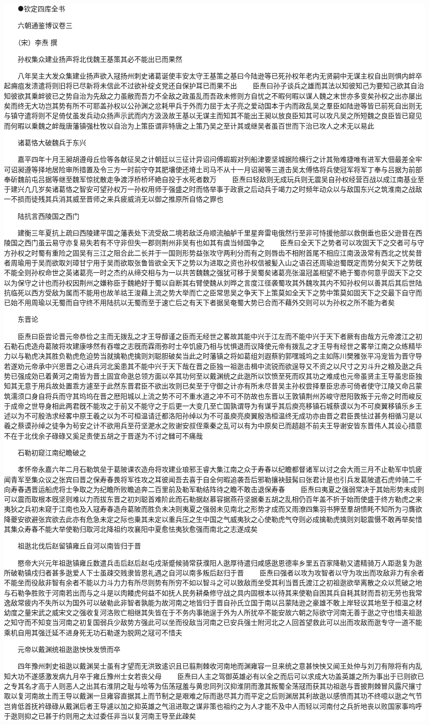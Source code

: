 　　●钦定四库全书

　　六朝通鉴博议卷三

　　（宋）李焘 撰

　　孙权集众建业扬声将北伐魏王基策其必不能出已而果然

　　八年吴主大发众集建业扬声欲入冦扬州刺史诸葛诞使丰安太守王基策之基曰今陆逊等已死孙权年老内无贤嗣中无谋主权自出则惧内衅卒起痈疽发溃遣将则旧将已尽新将未信此不过欲补绽攴党还自保护耳已而果不出
　　臣焘曰孙子谈兵之雄而其法以知彼知己为要知己欲其自治知彼欲其乗衅彼已之势自治为先敌之力虽敝而吾力不全敌之政虽乱而吾政未修则方自忧之不暇何暇以谋人魏之末世亦多变矣孙权之出亦屡出矣而终无大功岂其势有所不可耶盖孙权以公孙渊之忿耗甲兵于外而力屈于太子亮之爱动国本于内而政乱吴之羣臣如陆逊等皆已前死自出则无与镇守遣将则不足倚仗虽发兵动众扬声示武而内方汲汲故王基以无谋主而知其不能出王昶以放良臣知其可以攻凡吴之所短魏之良臣皆已窥见而何暇以乗魏之衅哉唐藩镇强杜牧以自治为上策臣谓非特唐之上策乃吴之至计其或继吴者虽百世而下治已攻人之术无以易此

　　诸葛恪大破魏兵于东兴

　　嘉平四年十月王昶胡遵母丘俭等各献征吴之计朝廷以三征计异诏问傅嘏嘏对列船津要坚城据险横行之计其殆难捷唯有进军大佃最差全牢可诏昶遵等择地居险审所措置及令三方一时前守夺其肥壤使还塉土司马不从十一月诏昶等三道击吴太傅恪将兵使冠军将军丁奉与吕据为前部奉斫魏前屯吕据等继至魏军惊扰散走争渡浮桥桥坏絶自投于水死者数万
　　臣焘曰轻敌则无成玩兵则无震吴自孙权经营百战以成江南基业至于建兴凢几岁矣诸葛恪之智安可望孙权万一孙权用师于强盛之时而恪举事于政衰之后动兵于竭力之时频年动众以与敌国东兴之筑淮南之战敌一不损而徒残其兵消其威至晋师之来兵疲威消无以御之推原所自恪之罪也

　　陆抗言西陵国之西门

　　建衡三年夏抗上疏曰西陵建平国之藩表处下流受敌二境若敌泛舟顺流舳舻千里星奔雷电俄然行至非可恃援他部以救倒垂也臣父逊昔在西陵国之西门虽云易守亦复易失若有不守非但失一郡则荆州非吴有也如其有虞当倾国争之
　　臣焘曰全天下之势者可以攻固天下之交者可与守方孙权之时蜀有重险之固吴有三江之阻合此二长并于一国则形势益张攻守两利分而有之则唇齿不相附首尾不相应江南汲汲常有西北之忧矣昔者周瑜用于吴而欲取刘璋甘宁用于吴而欲取张鲁皆欲全天下之势以为进取之资也孙权信被髪入山之语召还周瑜迨蜀既定而势分矣天下之势旣不能全则孙权命世之英诸葛亮一时之杰约从缔交相与为一以共苦魏魏之强犹可移于吴蜀矣诸葛亮张温冠盖相望不絶于蜀亦何意乎固天下之交以为保守之计也而孙权因荆州之嫌称臣于魏絶好于蜀以自断其右臂使魏从刘晔之言度江径袭蜀攻其外魏攻其内不知孙权何以善其后其后世陆抗临死以西方受敌为属而不能用也故羊祜王浚藉上流之势大举而亡之臣常思吴之争天下上策莫如全天下之势中策莫如固天下之交最下自守而已始不用周瑜以无蜀而自守终不用陆抗以无蜀而至于速亡后之有天下者据吴奄蜀大势已合而不藉外交则可以为孙权之所不能为者矣

　　东晋论

　　臣焘曰臣尝论晋元帝恭俭之主而无拨乱之才王导醇谨之臣而无经世之畧故其能中兴于江左而不能中兴于天下者厥有由哉方元帝渡江之初石勒石虎造舟葛陂将攻建康哆然有吞噬之志旣而霖雨弥时士卒饥疲乃相与忧惧退而议降使元帝有拨乱之才王导有经世之畧举江南之众练精毕力以与勒虎决其胜负勒虎危迫势当就擒勒虎擒则刘聪胆破矣当此之时藩镇之将如葛组刘遐蔡豹郭嘿城坞之主如陈川樊雅张平冯宠皆为晋守导若遂劝元帝承中兴思晋之心进兵河北奚患其不能中兴于天下哉在晋之臣独一祖逖击楫中流锐而欲逞导又不资之以尺寸之刃斗升之粮及逖之兵势已强成効已着黄河之南皆为晋土固宜命逖总领方面以卒其功何至以戴渊统之此逖所以饮愤至死而叹其功之难成也元帝虽贤主王导虽忠臣独知其无意于用兵故处置乖方遽至于此然东晋君臣不欲出攻则已矣至于守御之计亦有所未尽昔吴主孙权尝择羣臣忠赤可倚者使守江陵又命吕蒙筑濡须口身自将兵而守其坞坞在晋之厯阳城以上流之势不可不重水道之冲不可不防故也东晋以王敦镇荆州苏峻守厯阳敦叛于元帝之时而峻反于成帝之世导身相此两君旣不能攻之于前又不能守之于后更一大变几至亡国孰谓导为有谋乎其后庾亮移镇石城蔡谟以为不可庾翼移镇乐乡王述以为不可殷浩求经畧中原王羲之以为不可桓温请迁都洛阳孙绰以为不可虽庾亮庾翼殷浩桓温终无成功亦由晋之君臣畏怯过甚务相循习是以羲之蔡谟孙绰之徒争为茍安之计不欲用兵至苻坚淝水之败谢安叔侄乘秦之乱可以有为中原矣已而趦趄不前夫王导谢安皆东晋伟人其设心措意不在于北伐余子碌碌又奚足责使五胡之于晋遂为不讨之雠可不痛哉

　　石勒初窥江南纪瞻破之

　　孝怀帝永嘉六年二月石勒筑垒于葛陂课农造舟将攻建业琅邪王睿大集江南之众于寿春以纪瞻都督诸军以讨之会大雨三月不止勒军中饥疲闻青军至集众议之张宾曰晋之保寿春畏将军徃攻之耳彼闻吾去喜于自全何暇追袭吾后邪勒攘袂鼓髯曰张君计是也引兵发葛陂遣石虎帅骑二千向寿春遇晋运船虎将士争取之为纪瞻所败瞻追奔二百里前及勒军勒结阵待之瞻不敢击退保寿春
　　臣焘曰夷夏之强弱常决于其始形势未成则可以震而取根本旣坚则难以力而拔东晋之初刘聪首难阶此而石勒据赵慕容据燕苻坚据秦五胡之乱相仍百年盖不折于始而使盛于终方勒虎之来夷狄之兵初未窥于江南也及入冦寿春造舟葛陂而胜负未决则夷夏之强弱未见南北之形势才成而又雨潦四集羽书狎至羣胡愦眊不知所为刁膺欲降夔安欲避张宾欲去此亦有危急未定之际也乗其未定以重兵压之生中国之气威夷狄之心使勒虎气夺则必成擒勒虎擒则刘聪震慑不敢再举矣惜其集众寿春不能大举使勒归取河北降祖约攻襄阳中夏愈怯夷狄愈强而南北之志遂成矣

　　祖逖北伐后赵留镇雍丘自河以南皆归于晋

　　愍帝大兴元年祖逖镇雍丘数遣兵击后赵后赵屯戍渐蹙候骑常获濮阳人逖厚待遣归咸感逖恩德率乡里五百家降勒又遣精骑万人距逖复为逖所破勒镇戍归者甚多逖爱人下士虽疎交贱隶皆恩礼遇之自河以南多叛后赵归于晋
　　臣焘曰强者以攻为攻智者以守为攻出而攻敌非力有余者不能坐而役敌非智有余者不能以力斗力力有所尽则势有所穷不如以智斗之可以致敌而坐受其利当晋氏渡江之初祖逖欲举离散之众以荒破之地与石勒争胜败于河南若出而与之斗是以肉餧虎何益不如抚人民务耕桑修守战之具内固根本以待其来使勒自困其兵自耗其财而吾初无劳也我常逸敌常疲内不失所以为国外可以破勒此非智者孰能为故河南之地皆归于晋自孙氏立国于南以吕蒙陆逊之豪雄不敢上岸轻议其地至于桓温之材幼度之量宋武之威宋文之强收复河洛败亡相继其失皆在于不务内事驰逞于外为人所扰卒不能安故六朝之际欲守河南无善于逖之守也惜夫祖逖之知守而不知变当河南之初复国弱兵少敌势方强此可以坐而役敌当河南之已安兵强士附河北之人回首望救此可以出而攻敌而逖专守一道不能乘机自用其强迁延不进身死无功石勒遂为脱网之冦可不惜夫

　　元帝以戴渊统祖逖逖怏怏发愤而卒

　　四年豫州刺史祖逖以戴渊吴士虽有才望而无洪致逺识且已翦荆棘收河南地而渊雍容一旦来统之意甚怏怏又闻王处仲与刘刀有隙将有内乱知大功不遂感激发病九月卒于雍丘豫州士女若丧父母
　　臣焘曰人主之驾御英雄必有以全之而后可以求成大功盖英雄之所为事出于已则欲已之专其名才高于人则恶人之出其右淮阴之耻与哙等为伍荡冦羞与黄忠同列汉抑淮阴而激其叛蜀全荡冦而获其功祖逖与晋披荆棘冒风露尺攘寸取以复河南故土而王导以戴渊一旦雍容直据其上而节制之是艰难之际而逖尽其力而平定之后则渊居其利故逖以感愤而其功不终噫以逖之气节岂肯低首抚衿碌碌从戴渊后者王导遽以加之抑英雄之气沮进取之谋非策也祖约之为人才能不及中人而轻以河南付之兵折地丧以败国家事呜呼于逖则抑之已甚于约则用之太过委任非当以复河南王导至此疎矣
